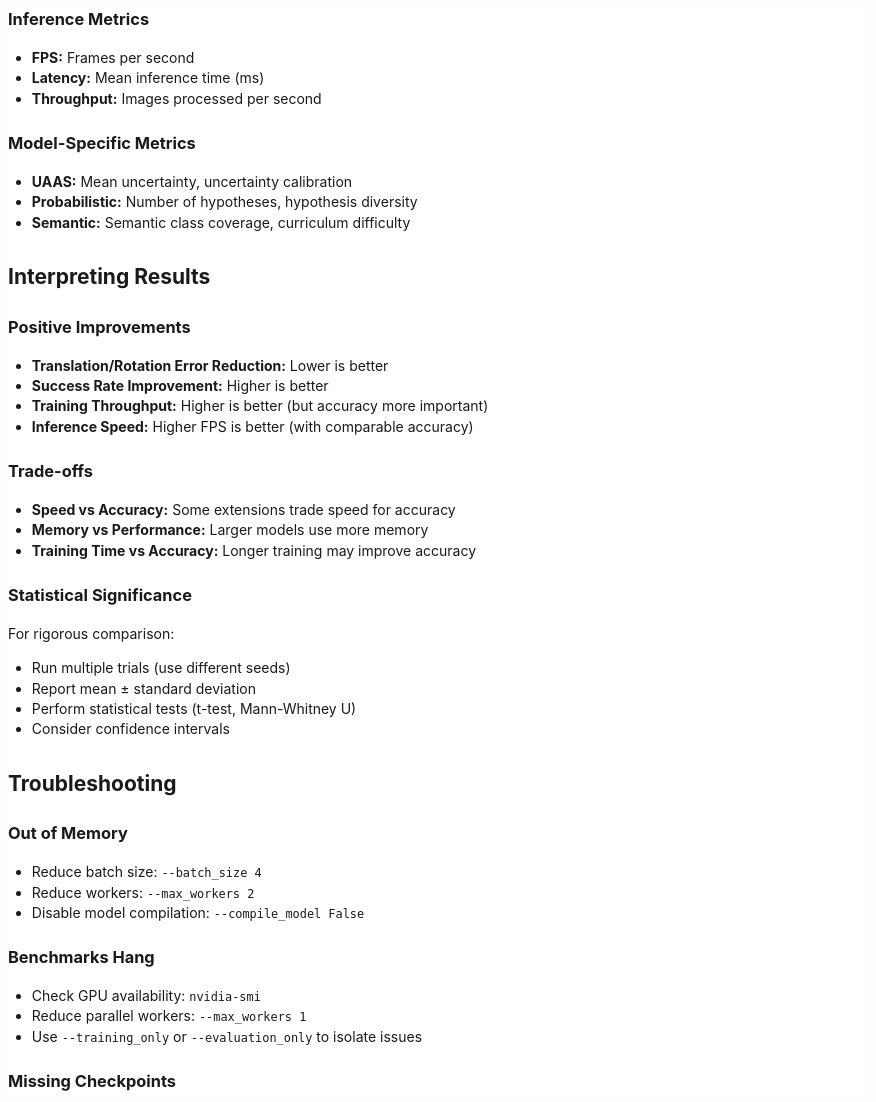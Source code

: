 ### Inference Metrics

- **FPS:** Frames per second
- **Latency:** Mean inference time (ms)
- **Throughput:** Images processed per second

### Model-Specific Metrics

- **UAAS:** Mean uncertainty, uncertainty calibration
- **Probabilistic:** Number of hypotheses, hypothesis diversity
- **Semantic:** Semantic class coverage, curriculum difficulty

## Interpreting Results

### Positive Improvements

- **Translation/Rotation Error Reduction:** Lower is better
- **Success Rate Improvement:** Higher is better
- **Training Throughput:** Higher is better (but accuracy more important)
- **Inference Speed:** Higher FPS is better (with comparable accuracy)

### Trade-offs

- **Speed vs Accuracy:** Some extensions trade speed for accuracy
- **Memory vs Performance:** Larger models use more memory
- **Training Time vs Accuracy:** Longer training may improve accuracy

### Statistical Significance

For rigorous comparison:
- Run multiple trials (use different seeds)
- Report mean ± standard deviation
- Perform statistical tests (t-test, Mann-Whitney U)
- Consider confidence intervals

## Troubleshooting

### Out of Memory

- Reduce batch size: `--batch_size 4`
- Reduce workers: `--max_workers 2`
- Disable model compilation: `--compile_model False`

### Benchmarks Hang

- Check GPU availability: `nvidia-smi`
- Reduce parallel workers: `--max_workers 1`
- Use `--training_only` or `--evaluation_only` to isolate issues

### Missing Checkpoints
